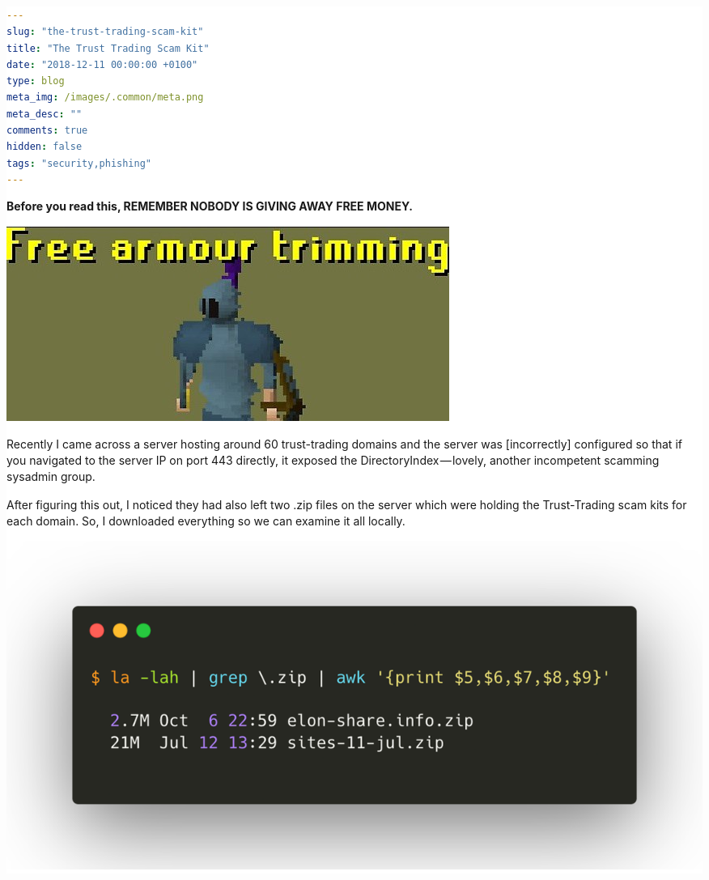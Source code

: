 ```yaml
---
slug: "the-trust-trading-scam-kit"
title: "The Trust Trading Scam Kit"
date: "2018-12-11 00:00:00 +0100"
type: blog
meta_img: /images/.common/meta.png
meta_desc: ""
comments: true
hidden: false
tags: "security,phishing"
---
```


**Before you read this, REMEMBER NOBODY IS GIVING AWAY FREE MONEY.**

![images/the-trust-trading-scam-kit/1.jpeg](./images/the-trust-trading-scam-kit/1.jpeg)

Recently I came across a server hosting around 60 trust-trading domains and the server was [incorrectly] configured so that if you navigated to the server IP on port 443 directly, it exposed the DirectoryIndex — lovely, another incompetent scamming sysadmin group.

After figuring this out, I noticed they had also left two .zip files on the server which were holding the Trust-Trading scam kits for each domain. So, I downloaded everything so we can examine it all locally.

![images/the-trust-trading-scam-kit/2.png](./images/the-trust-trading-scam-kit/2.png)
